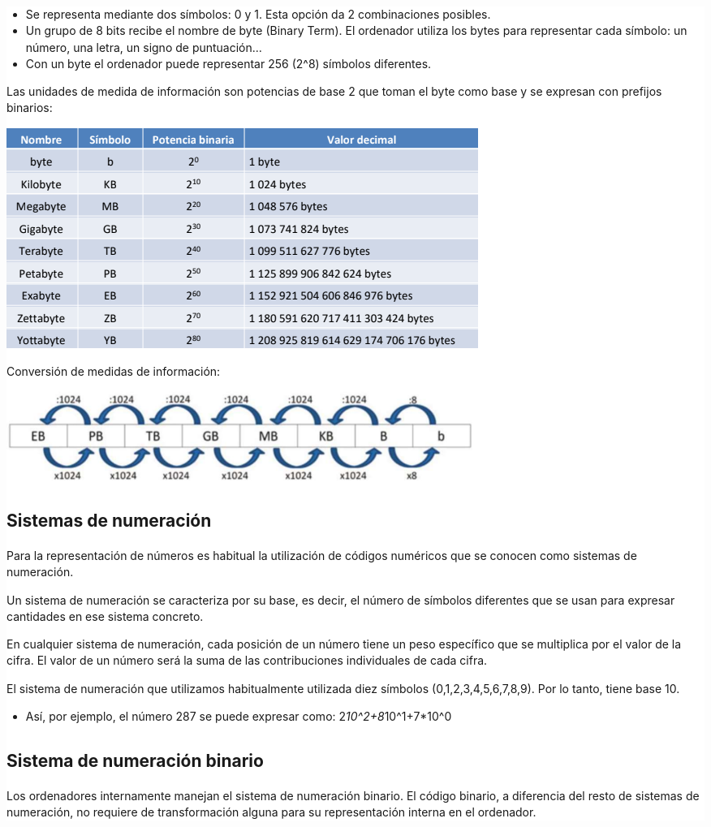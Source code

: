 - Se representa mediante dos símbolos: 0 y 1. Esta opción da 2 combinaciones posibles.
- Un grupo de 8 bits recibe el nombre de byte (Binary Term). El ordenador utiliza los bytes para representar cada símbolo: un número, una letra, un signo de puntuación…
- Con un byte el ordenador puede representar 256 (2^8) símbolos diferentes.

Las unidades de medida de información son potencias de base 2 que toman el byte como base y se expresan con prefijos binarios:

![Imagen 1](./img/imagen1.png)

Conversión de medidas de información:

![Imagen 2](./img/imagen2.png)

## Sistemas de numeración

Para la representación de números es habitual la utilización de códigos numéricos que se conocen como sistemas de numeración.

Un sistema de numeración se caracteriza por su base, es decir, el número de símbolos diferentes que se usan para expresar cantidades en ese sistema concreto.

En cualquier sistema de numeración, cada posición de un número tiene un peso específico que se multiplica por el valor de la cifra. El valor de un número será la suma de las contribuciones individuales de cada cifra.

El sistema de numeración que utilizamos habitualmente utilizada diez símbolos (0,1,2,3,4,5,6,7,8,9). Por lo tanto, tiene base 10.

- Así, por ejemplo, el número 287 se puede expresar como: 2*10^2+8*10^1+7*10^0

## Sistema de numeración binario

Los ordenadores internamente manejan el sistema de numeración binario. El código binario, a diferencia del resto de sistemas de numeración, no requiere de transformación alguna para su representación interna en el ordenador.
